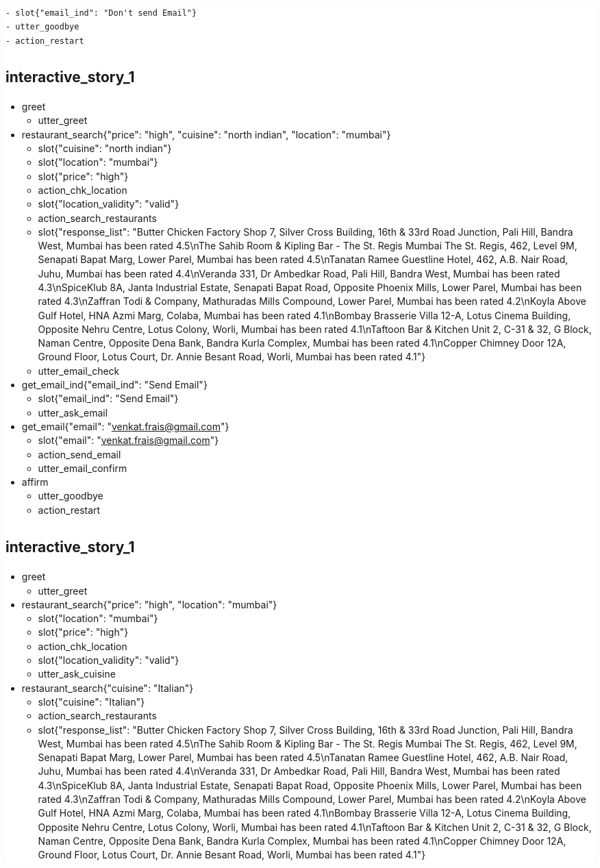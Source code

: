     - slot{"email_ind": "Don't send Email"}
    - utter_goodbye
    - action_restart

## interactive_story_1
* greet
    - utter_greet
* restaurant_search{"price": "high", "cuisine": "north indian", "location": "mumbai"}
    - slot{"cuisine": "north indian"}
    - slot{"location": "mumbai"}
    - slot{"price": "high"}
    - action_chk_location
    - slot{"location_validity": "valid"}
    - action_search_restaurants
    - slot{"response_list": "Butter Chicken Factory Shop 7, Silver Cross Building, 16th & 33rd Road Junction, Pali Hill, Bandra West, Mumbai has been rated 4.5\nThe Sahib Room & Kipling Bar - The St. Regis Mumbai The St. Regis, 462, Level 9M, Senapati Bapat Marg, Lower Parel, Mumbai has been rated 4.5\nTanatan Ramee Guestline Hotel, 462, A.B. Nair Road, Juhu, Mumbai has been rated 4.4\nVeranda 331, Dr Ambedkar Road, Pali Hill, Bandra West, Mumbai has been rated 4.3\nSpiceKlub 8A, Janta Industrial Estate, Senapati Bapat Road, Opposite Phoenix Mills, Lower Parel, Mumbai has been rated 4.3\nZaffran Todi & Company, Mathuradas Mills Compound, Lower Parel, Mumbai has been rated 4.2\nKoyla Above Gulf Hotel, HNA Azmi Marg, Colaba, Mumbai has been rated 4.1\nBombay Brasserie Villa 12-A, Lotus Cinema Building, Opposite Nehru Centre, Lotus Colony, Worli, Mumbai has been rated 4.1\nTaftoon Bar & Kitchen Unit 2, C-31 & 32, G Block, Naman Centre, Opposite Dena Bank, Bandra Kurla Complex, Mumbai has been rated 4.1\nCopper Chimney Door 12A, Ground Floor, Lotus Court, Dr. Annie Besant Road, Worli, Mumbai has been rated 4.1"}
    - utter_email_check
* get_email_ind{"email_ind": "Send Email"}
    - slot{"email_ind": "Send Email"}
    - utter_ask_email
* get_email{"email": "venkat.frais@gmail.com"}
    - slot{"email": "venkat.frais@gmail.com"}
    - action_send_email
    - utter_email_confirm
* affirm
    - utter_goodbye
    - action_restart

## interactive_story_1
* greet
    - utter_greet
* restaurant_search{"price": "high", "location": "mumbai"}
    - slot{"location": "mumbai"}
    - slot{"price": "high"}
    - action_chk_location
    - slot{"location_validity": "valid"}
    - utter_ask_cuisine
* restaurant_search{"cuisine": "Italian"}
    - slot{"cuisine": "Italian"}
    - action_search_restaurants
    - slot{"response_list": "Butter Chicken Factory Shop 7, Silver Cross Building, 16th & 33rd Road Junction, Pali Hill, Bandra West, Mumbai has been rated 4.5\nThe Sahib Room & Kipling Bar - The St. Regis Mumbai The St. Regis, 462, Level 9M, Senapati Bapat Marg, Lower Parel, Mumbai has been rated 4.5\nTanatan Ramee Guestline Hotel, 462, A.B. Nair Road, Juhu, Mumbai has been rated 4.4\nVeranda 331, Dr Ambedkar Road, Pali Hill, Bandra West, Mumbai has been rated 4.3\nSpiceKlub 8A, Janta Industrial Estate, Senapati Bapat Road, Opposite Phoenix Mills, Lower Parel, Mumbai has been rated 4.3\nZaffran Todi & Company, Mathuradas Mills Compound, Lower Parel, Mumbai has been rated 4.2\nKoyla Above Gulf Hotel, HNA Azmi Marg, Colaba, Mumbai has been rated 4.1\nBombay Brasserie Villa 12-A, Lotus Cinema Building, Opposite Nehru Centre, Lotus Colony, Worli, Mumbai has been rated 4.1\nTaftoon Bar & Kitchen Unit 2, C-31 & 32, G Block, Naman Centre, Opposite Dena Bank, Bandra Kurla Complex, Mumbai has been rated 4.1\nCopper Chimney Door 12A, Ground Floor, Lotus Court, Dr. Annie Besant Road, Worli, Mumbai has been rated 4.1"}